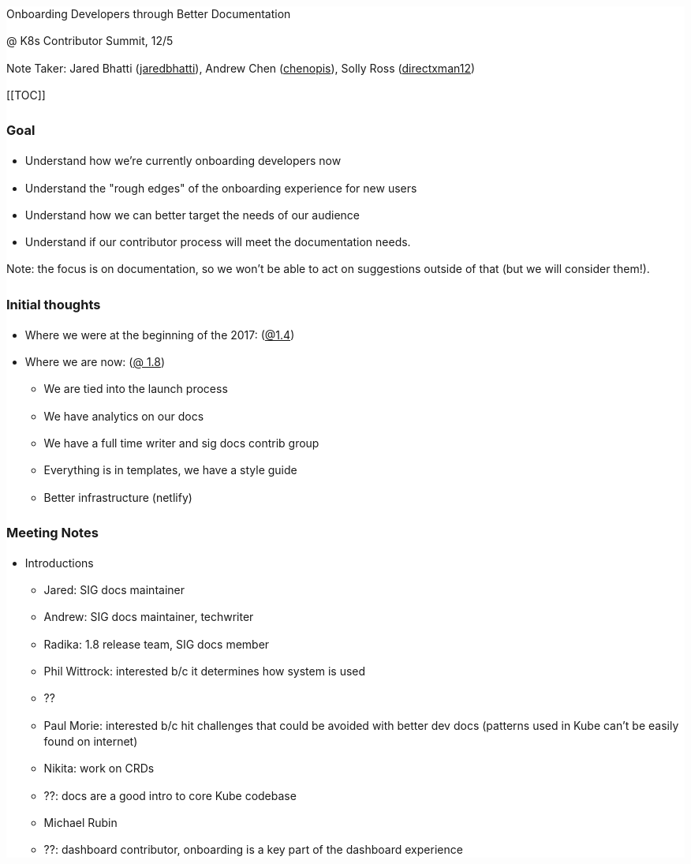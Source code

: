 Onboarding Developers through Better Documentation

@ K8s Contributor Summit, 12/5

Note Taker: Jared Bhatti ([jaredbhatti](https://github.com/jaredbhatti)), Andrew Chen ([chenopis](https://github.com/chenopis)), Solly Ross ([directxman12](https://github.com/DirectXMan12))

[[TOC]]

### Goal

* Understand how we’re currently onboarding developers now

* Understand the "rough edges" of the onboarding experience for new users

* Understand how we can better target the needs of our audience

* Understand if our contributor process will meet the documentation needs. 

Note: the focus is on documentation, so we won’t be able to act on suggestions outside of that (but we will consider them!). 

### Initial thoughts

* Where we were at the beginning of the 2017: ([@1.4](https://v1-4.docs.kubernetes.io/docs/))

* Where we are now: ([@ 1.8](https://kubernetes.io/docs/home/))

    * We are tied into the launch process

    * We have analytics on our docs

    * We have a full time writer and sig docs contrib group

    * Everything is in templates, we have a style guide

    * Better infrastructure (netlify)

### Meeting Notes

* Introductions

    * Jared: SIG docs maintainer

    * Andrew: SIG docs maintainer, techwriter

    * Radika: 1.8 release team, SIG docs member

    * Phil Wittrock: interested b/c it determines how system is used

    * ??

    * Paul Morie: interested b/c hit challenges that could be avoided with better dev docs (patterns used in Kube can’t be easily found on internet)

    * Nikita: work on CRDs

    * ??: docs are a good intro to core Kube codebase

    * Michael Rubin

    * ??: dashboard contributor, onboarding is a key part of the dashboard experience
